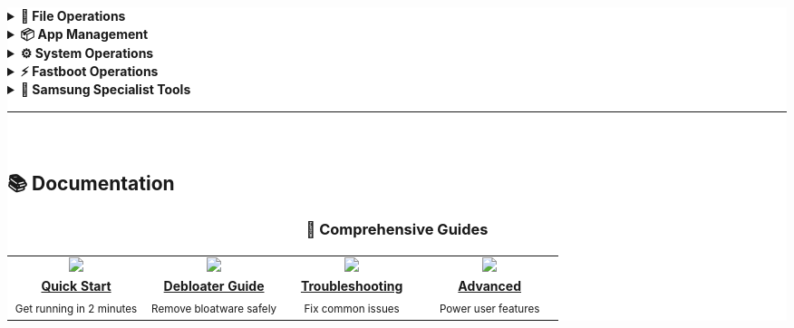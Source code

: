 </details>

<details><summary><b>📂 File Operations</b></summary></details>

<details><summary><b>📦 App Management</b></summary></details>

<details><summary><b>⚙️ System Operations</b></summary></details>

<details><summary><b>⚡ Fastboot Operations</b></summary></details>

<details><summary><b>📱 Samsung Specialist Tools</b></summary></details>

---

<br/>

## 📚 Documentation

<div align="center">

### 📖 Comprehensive Guides

<table>
<tr>
<td align="center" width="25%">
<a href="#-quick-start">
<img src="https://img.icons8.com/fluency/96/000000/rocket.png" width="64"/><br/>
<b>Quick Start</b>
</a><br/>
<sub>Get running in 2 minutes</sub>
</td>
<td align="center" width="25%">
<a href="#-debloater">
<img src="https://img.icons8.com/fluency/96/000000/trash.png" width="64"/><br/>
<b>Debloater Guide</b>
</a><br/>
<sub>Remove bloatware safely</sub>
</td>
<td align="center" width="25%">
<a href="#-troubleshooting">
<img src="https://img.icons8.com/fluency/96/000000/maintenance.png" width="64"/><br/>
<b>Troubleshooting</b>
</a><br/>
<sub>Fix common issues</sub>
</td>
<td align="center" width="25%">
<a href="#-advanced">
<img src="https://img.icons8.com/fluency/96/000000/settings.png" width="64"/><br/>
<b>Advanced</b>
</a><br/>
<sub>Power user features</sub>
</td>
</tr>
</table>
